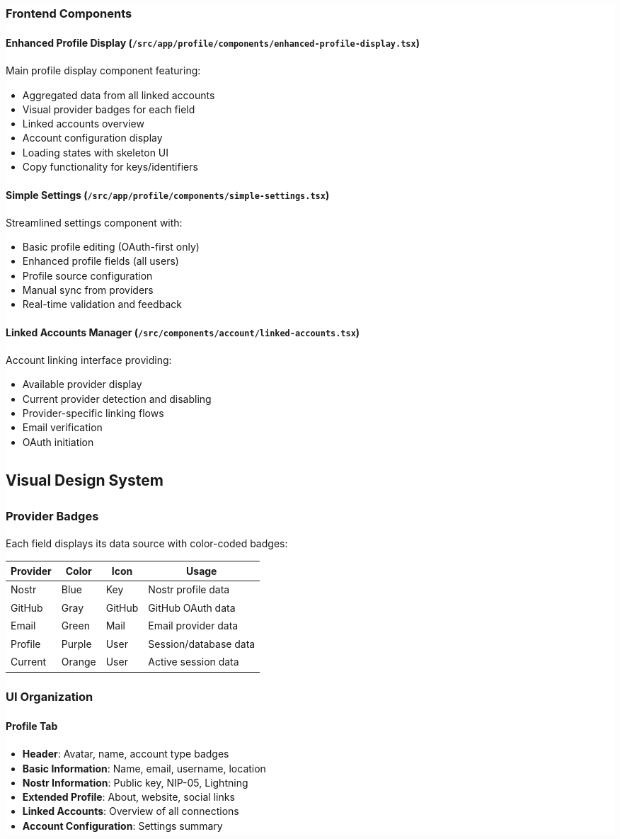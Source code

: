 ### Frontend Components

#### Enhanced Profile Display (`/src/app/profile/components/enhanced-profile-display.tsx`)
Main profile display component featuring:
- Aggregated data from all linked accounts
- Visual provider badges for each field
- Linked accounts overview
- Account configuration display
- Loading states with skeleton UI
- Copy functionality for keys/identifiers

#### Simple Settings (`/src/app/profile/components/simple-settings.tsx`)
Streamlined settings component with:
- Basic profile editing (OAuth-first only)
- Enhanced profile fields (all users)
- Profile source configuration
- Manual sync from providers
- Real-time validation and feedback

#### Linked Accounts Manager (`/src/components/account/linked-accounts.tsx`)
Account linking interface providing:
- Available provider display
- Current provider detection and disabling
- Provider-specific linking flows
- Email verification
- OAuth initiation

## Visual Design System

### Provider Badges

Each field displays its data source with color-coded badges:

| Provider | Color | Icon | Usage |
|----------|-------|------|-------|
| Nostr | Blue | Key | Nostr profile data |
| GitHub | Gray | GitHub | GitHub OAuth data |
| Email | Green | Mail | Email provider data |
| Profile | Purple | User | Session/database data |
| Current | Orange | User | Active session data |

### UI Organization

#### Profile Tab
- **Header**: Avatar, name, account type badges
- **Basic Information**: Name, email, username, location
- **Nostr Information**: Public key, NIP-05, Lightning
- **Extended Profile**: About, website, social links
- **Linked Accounts**: Overview of all connections
- **Account Configuration**: Settings summary
